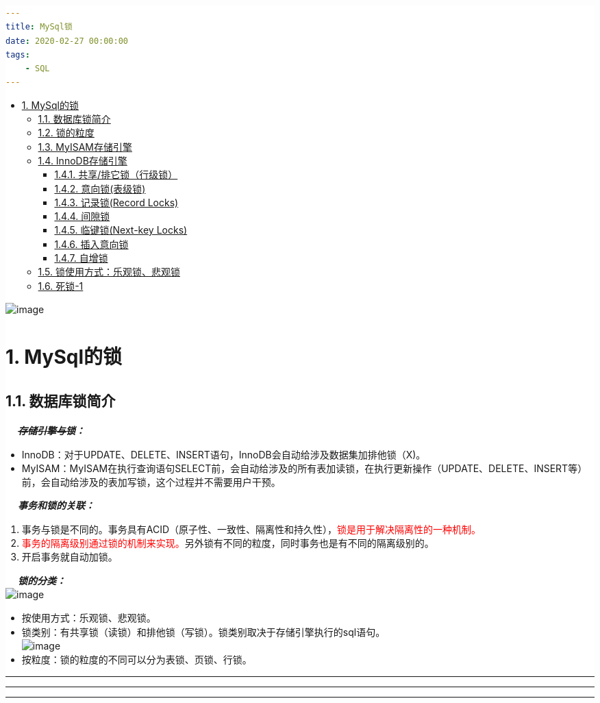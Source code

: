 ```yaml
---
title: MySql锁
date: 2020-02-27 00:00:00
tags:
    - SQL
---
```




- [1. MySql的锁](#1-mysql的锁)
    - [1.1. 数据库锁简介](#11-数据库锁简介)
    - [1.2. 锁的粒度](#12-锁的粒度)
    - [1.3. MyISAM存储引擎](#13-myisam存储引擎)
    - [1.4. InnoDB存储引擎](#14-innodb存储引擎)
        - [1.4.1. 共享/排它锁（行级锁）](#141-共享排它锁行级锁)
        - [1.4.2. 意向锁(表级锁)](#142-意向锁表级锁)
        - [1.4.3. 记录锁(Record Locks)](#143-记录锁record-locks)
        - [1.4.4. 间隙锁](#144-间隙锁)
        - [1.4.5. 临键锁(Next-key Locks)](#145-临键锁next-key-locks)
        - [1.4.6. 插入意向锁](#146-插入意向锁)
        - [1.4.7. 自增锁](#147-自增锁)
    - [1.5. 锁使用方式：乐观锁、悲观锁](#15-锁使用方式乐观锁悲观锁)
    - [1.6. 死锁-1](#16-死锁-1)



![image](https://gitee.com/wt1814/pic-host/raw/master/images/SQL/sql-58.png)  

# 1. MySql的锁  
## 1.1. 数据库锁简介  

&emsp; ***~~存储引擎与锁~~：***  

* InnoDB：对于UPDATE、DELETE、INSERT语句，InnoDB会自动给涉及数据集加排他锁（X)。  
* MyISAM：MyISAM在执行查询语句SELECT前，会自动给涉及的所有表加读锁，在执行更新操作（UPDATE、DELETE、INSERT等）前，会自动给涉及的表加写锁，这个过程并不需要用户干预。  

&emsp; ***事务和锁的关联：***  
1. 事务与锁是不同的。事务具有ACID（原子性、一致性、隔离性和持久性），<font color = "red">锁是用于解决隔离性的一种机制。</font>  
2. <font color = "red">事务的隔离级别通过锁的机制来实现。</font>另外锁有不同的粒度，同时事务也是有不同的隔离级别的。  
3. 开启事务就自动加锁。  

&emsp; ***锁的分类：***  
![image](https://gitee.com/wt1814/pic-host/raw/master/images/SQL/sql-42.png)  

* 按使用方式：乐观锁、悲观锁。  
* 锁类别：有共享锁（读锁）和排他锁（写锁）。锁类别取决于存储引擎执行的sql语句。  
    ![image](https://gitee.com/wt1814/pic-host/raw/master/images/SQL/sql-47.png)  
* 按粒度：锁的粒度的不同可以分为表锁、页锁、行锁。  

---
---
---
